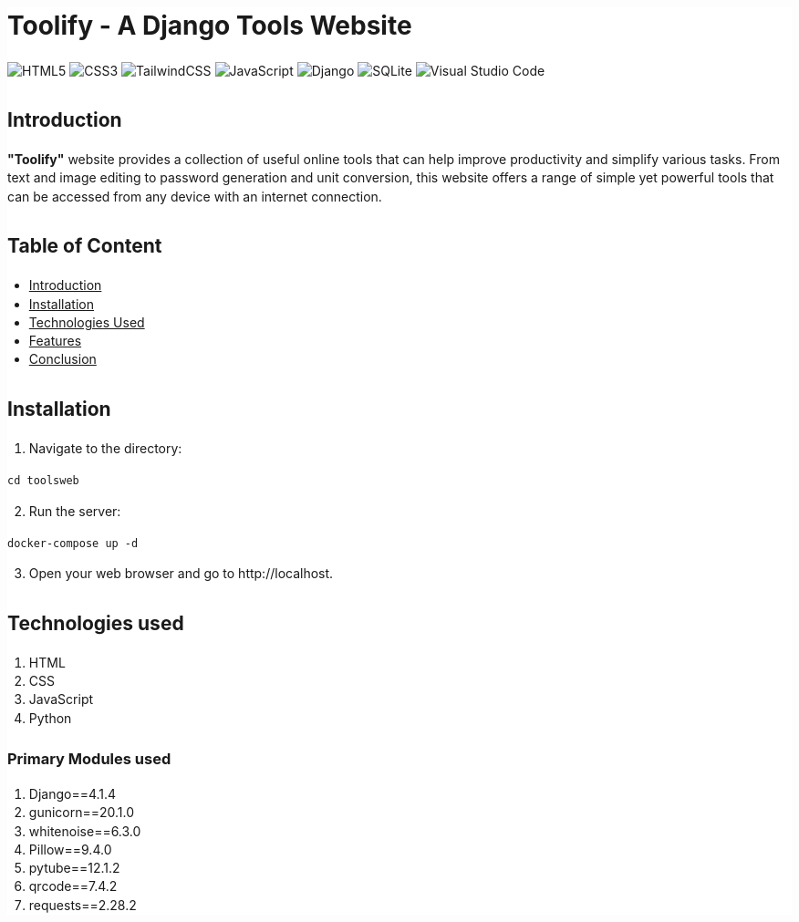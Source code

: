 # Toolify - A Django Tools Website

![HTML5](https://img.shields.io/badge/html5-%23E34F26.svg?style=for-the-badge&logo=html5&logoColor=white)
![CSS3](https://img.shields.io/badge/css3-%231572B6.svg?style=for-the-badge&logo=css3&logoColor=white)
![TailwindCSS](https://img.shields.io/badge/tailwindcss-%2338B2AC.svg?style=for-the-badge&logo=tailwind-css&logoColor=white)
![JavaScript](https://img.shields.io/badge/javascript-%23323330.svg?style=for-the-badge&logo=javascript&logoColor=%23F7DF1E)
![Django](https://img.shields.io/badge/django-%23092E20.svg?style=for-the-badge&logo=django&logoColor=white)
![SQLite](https://img.shields.io/badge/sqlite-%2307405e.svg?style=for-the-badge&logo=sqlite&logoColor=white)
![Visual Studio Code](https://img.shields.io/badge/Visual%20Studio%20Code-0078d7.svg?style=for-the-badge&logo=visual-studio-code&logoColor=white)

## Introduction
**"Toolify"** website provides a collection of useful online tools that can help improve productivity and simplify various tasks. From text and image editing to password generation and unit conversion, this website offers a range of simple yet powerful tools that can be accessed from any device with an internet connection.

## Table of Content
  * [Introduction](#introduction)
  * [Installation](#installation)
  * [Technologies Used](#technologies-used)
  * [Features](#features)
  * [Conclusion](#conclusion)

## Installation
1. Navigate to the directory:
```
cd toolsweb
```
2. Run the server:
```
docker-compose up -d
```
3. Open your web browser and go to http://localhost.
  
  
## Technologies used
1. HTML
2. CSS
3. JavaScript
4. Python

### Primary Modules used
1. Django==4.1.4
2. gunicorn==20.1.0
3. whitenoise==6.3.0
4. Pillow==9.4.0
5. pytube==12.1.2
6. qrcode==7.4.2
7. requests==2.28.2
